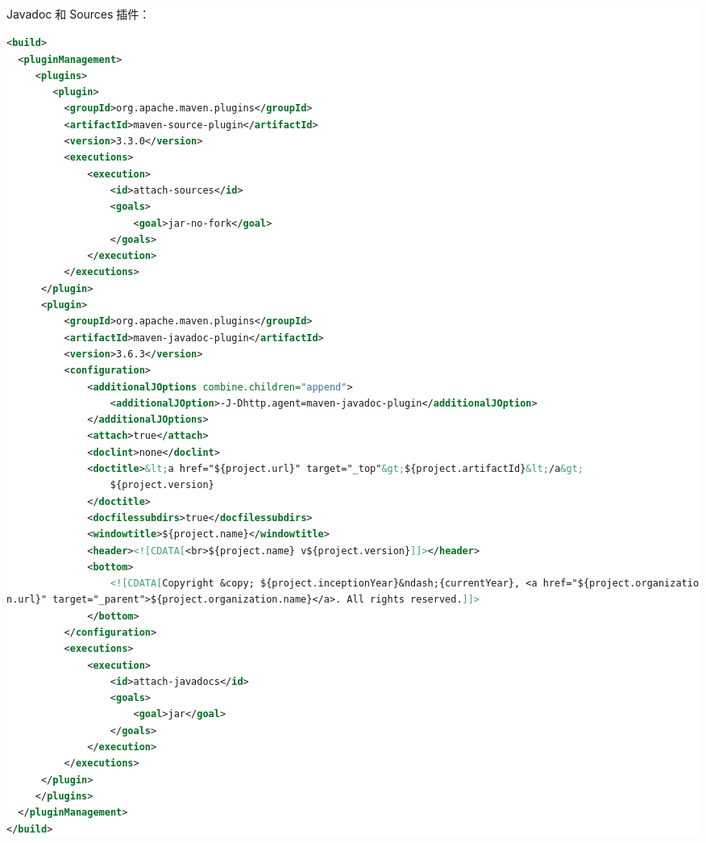 Javadoc 和 Sources 插件：

```xml
<build>
  <pluginManagement>
     <plugins>
        <plugin>
          <groupId>org.apache.maven.plugins</groupId>
          <artifactId>maven-source-plugin</artifactId>
          <version>3.3.0</version>
          <executions>
              <execution>
                  <id>attach-sources</id>
                  <goals>
                      <goal>jar-no-fork</goal>
                  </goals>
              </execution>
          </executions>
      </plugin>
      <plugin>
          <groupId>org.apache.maven.plugins</groupId>
          <artifactId>maven-javadoc-plugin</artifactId>
          <version>3.6.3</version>
          <configuration>
              <additionalJOptions combine.children="append">
                  <additionalJOption>-J-Dhttp.agent=maven-javadoc-plugin</additionalJOption>
              </additionalJOptions>
              <attach>true</attach>
              <doclint>none</doclint>
              <doctitle>&lt;a href="${project.url}" target="_top"&gt;${project.artifactId}&lt;/a&gt;
                  ${project.version}
              </doctitle>
              <docfilessubdirs>true</docfilessubdirs>
              <windowtitle>${project.name}</windowtitle>
              <header><![CDATA[<br>${project.name} v${project.version}]]></header>
              <bottom>
                  <![CDATA[Copyright &copy; ${project.inceptionYear}&ndash;{currentYear}, <a href="${project.organization.url}" target="_parent">${project.organization.name}</a>. All rights reserved.]]>
              </bottom>
          </configuration>
          <executions>
              <execution>
                  <id>attach-javadocs</id>
                  <goals>
                      <goal>jar</goal>
                  </goals>
              </execution>
          </executions>
      </plugin>
     </plugins>
  </pluginManagement>
</build>
```

